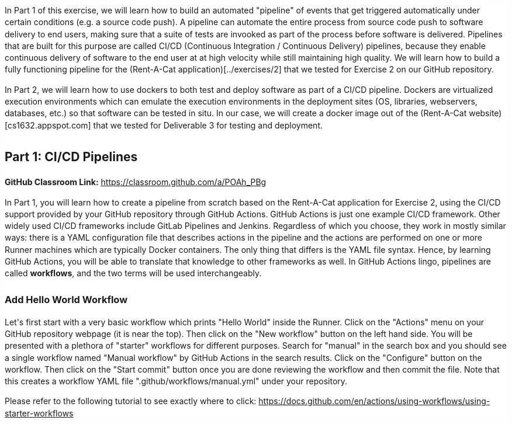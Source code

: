 In Part 1 of this exercise, we will learn how to build an automated
"pipeline" of events that get triggered automatically under certain
conditions (e.g. a source code push).  A pipeline can automate the entire
process from source code push to software delivery to end users, making sure
that a suite of tests are invooked as part of the process before software is
delivered.  Pipelines that are built for this purpose are called CI/CD
(Continuous Integration / Continuous Delivery) pipelines, because they
enable continuous delivery of software to the end user at at high velocity
while still maintaining high quality.  We will learn how to build a fully
functioning pipeline for the (Rent-A-Cat application)[../exercises/2] that
we tested for Exercise 2 on our GitHub repository.

In Part 2, we will learn how to use dockers to both test and deploy
software as part of a CI/CD pipeline.  Dockers are virtualized execution
environments which can emulate the execution environments in the deployment
sites (OS, libraries, webservers, databases, etc.) so that software can be
tested in situ.  In our case, we will create a docker image out of the
(Rent-A-Cat website)[cs1632.appspot.com] that we tested for Deliverable 3
for testing and deployment.

## Part 1: CI/CD Pipelines

**GitHub Classroom Link:** https://classroom.github.com/a/POAh_PBg

In Part 1, you will learn how to create a pipeline from scratch based on the
Rent-A-Cat application for Exercise 2, using the CI/CD support provided by
your GitHub repository through GitHub Actions.  GitHub Actions is just one
example CI/CD framework.  Other widely used CI/CD frameworks include GitLab
Pipelines and Jenkins.  Regardless of which you choose, they work in mostly
similar ways: there is a YAML configuration file that describes actions in
the pipeline and the actions are performed on one or more Runner machines
which are typically Docker containers.  The only thing that differs is the
YAML file syntax.  Hence, by learning GitHub Actions, you will be able to
translate that knowledge to other frameworks as well.  In GitHub Actions
lingo, pipelines are called **workflows**, and the two terms will be used
interchangeably.

### Add Hello World Workflow

Let's first start with a very basic workflow which prints "Hello World"
inside the Runner.  Click on the "Actions" menu on your GitHub repository
webpage (it is near the top).  Then click on the "New workflow" button on
the left hand side.  You will be presented with a plethora of "starter"
workflows for different purposes.  Search for "manual" in the search box and
you should see a single workflow named "Manual workflow" by GitHub Actions
in the search results.  Click on the "Configure" button on the workflow.
Then click on the "Start commit" button once you are done reviewing the
workflow and then commit the file.  Note that this creates a workflow YAML
file ".github/workflows/manual.yml" under your repository.

Please refer to the following tutorial to see exactly where to click:
https://docs.github.com/en/actions/using-workflows/using-starter-workflows
